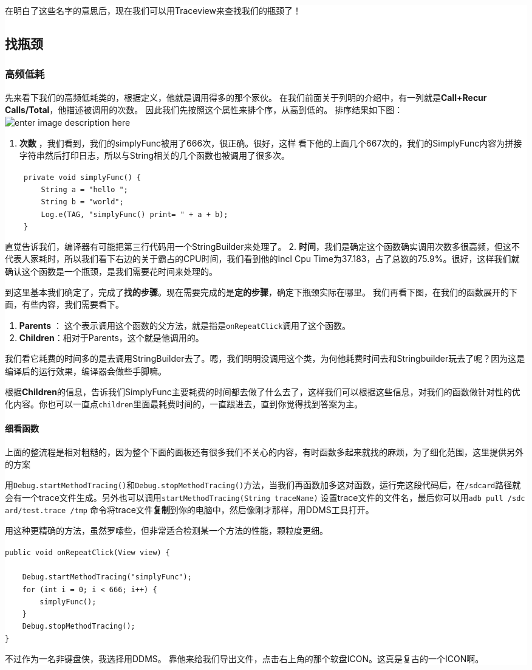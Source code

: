 在明白了这些名字的意思后，现在我们可以用Traceview来查找我们的瓶颈了！

## 找瓶颈

###  高频低耗
先来看下我们的高频低耗类的，根据定义，他就是调用得多的那个家伙。
在我们前面关于列明的介绍中，有一列就是**Call+Recur Calls/Total**，他描述被调用的次数。
因此我们先按照这个属性来排个序，从高到低的。
排序结果如下图：
![enter image description here](http://7xl9zd.com1.z0.glb.clouddn.com/trace_%E5%82%B2%E6%B8%B8%E6%88%AA%E5%9B%BE20160526171932.png)

1. **次数** ，我们看到，我们的simplyFunc被用了666次，很正确。很好，这样
看下他的上面几个667次的，我们的SimplyFunc内容为拼接字符串然后打印日志，所以与String相关的几个函数也被调用了很多次。 

		private void simplyFunc() {
	        String a = "hello ";
	        String b = "world";
	        Log.e(TAG, "simplyFunc() print= " + a + b);
	    }
直觉告诉我们，编译器有可能把第三行代码用一个StringBuilder来处理了。
2. **时间**，我们是确定这个函数确实调用次数多很高频，但这不代表人家耗时，所以我们看下右边的关于霸占的CPU时间，我们看到他的Incl Cpu Time为37.183，占了总数的75.9%。很好，这样我们就确认这个函数是一个瓶颈，是我们需要花时间来处理的。
 
到这里基本我们确定了，完成了**找的步骤**。现在需要完成的是**定的步骤**，确定下瓶颈实际在哪里。
我们再看下图，在我们的函数展开的下面，有些内容，我们需要看下。

1. **Parents** ： 这个表示调用这个函数的父方法，就是指是`onRepeatClick`调用了这个函数。
2. **Children**：相对于Parents，这个就是他调用的。

我们看它耗费的时间多的是去调用StringBuilder去了。嗯，我们明明没调用这个类，为何他耗费时间去和Stringbuilder玩去了呢？因为这是编译后的运行效果，编译器会做些手脚嘛。

根据**Children**的信息，告诉我们SimplyFunc主要耗费的时间都去做了什么去了，这样我们可以根据这些信息，对我们的函数做针对性的优化内容。你也可以一直点`children`里面最耗费时间的，一直跟进去，直到你觉得找到答案为主。


#### 细看函数

上面的整流程是相对粗糙的，因为整个下面的面板还有很多我们不关心的内容，有时函数多起来就找的麻烦，为了细化范围，这里提供另外的方案

用`Debug.startMethodTracing()`和`Debug.stopMethodTracing()`方法，当我们再函数加多这对函数，运行完这段代码后，在`/sdcard`路径就会有一个trace文件生成。另外也可以调用`startMethodTracing(String traceName)` 设置trace文件的文件名，最后你可以用`adb pull /sdcard/test.trace /tmp` 命令将trace文件**复制**到你的电脑中，然后像刚才那样，用DDMS工具打开。

用这种更精确的方法，虽然罗嗦些，但非常适合检测某一个方法的性能，颗粒度更细。


    public void onRepeatClick(View view) {

        Debug.startMethodTracing("simplyFunc");
        for (int i = 0; i < 666; i++) {
            simplyFunc();
        }
        Debug.stopMethodTracing();
    }
    
不过作为一名非键盘侠，我选择用DDMS。
靠他来给我们导出文件，点击右上角的那个软盘ICON。这真是复古的一个ICON啊。
